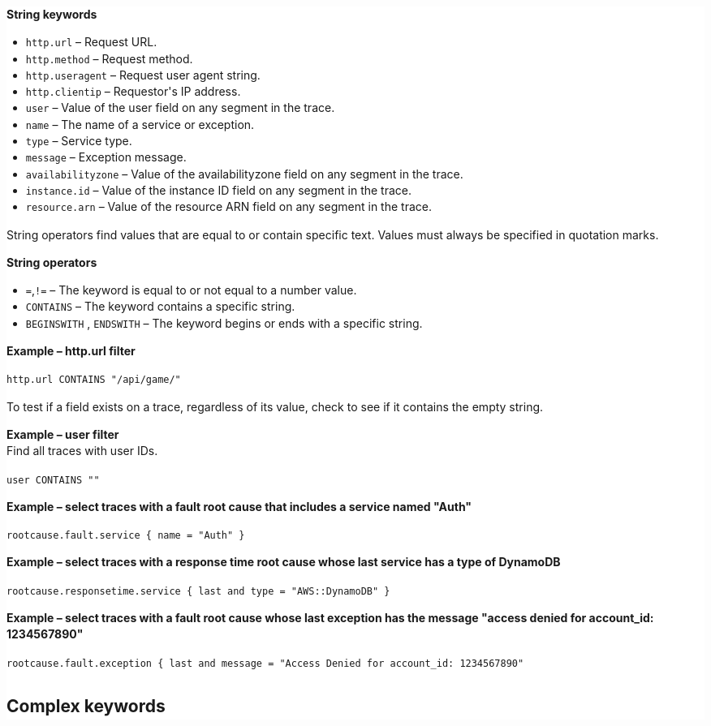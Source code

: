 **String keywords**
+ `http.url` – Request URL\.
+ `http.method` – Request method\.
+ `http.useragent` – Request user agent string\.
+ `http.clientip` – Requestor's IP address\.
+ `user` – Value of the user field on any segment in the trace\.
+ `name` – The name of a service or exception\.
+ `type` – Service type\.
+ `message` – Exception message\.
+ `availabilityzone` – Value of the availabilityzone field on any segment in the trace\.
+ `instance.id` – Value of the instance ID field on any segment in the trace\.
+ `resource.arn` – Value of the resource ARN field on any segment in the trace\.

String operators find values that are equal to or contain specific text\. Values must always be specified in quotation marks\. 

**String operators**
+ `=`,`!=` – The keyword is equal to or not equal to a number value\.
+ `CONTAINS` – The keyword contains a specific string\.
+ `BEGINSWITH` , `ENDSWITH` – The keyword begins or ends with a specific string\.

**Example – http\.url filter**  

```
http.url CONTAINS "/api/game/"
```

To test if a field exists on a trace, regardless of its value, check to see if it contains the empty string\.

**Example – user filter**  
Find all traces with user IDs\.  

```
user CONTAINS ""
```

**Example – select traces with a fault root cause that includes a service named "Auth"**  

```
rootcause.fault.service { name = "Auth" }
```

**Example – select traces with a response time root cause whose last service has a type of DynamoDB**  

```
rootcause.responsetime.service { last and type = "AWS::DynamoDB" }
```

**Example – select traces with a fault root cause whose last exception has the message "access denied for account\_id: 1234567890"**  

```
rootcause.fault.exception { last and message = "Access Denied for account_id: 1234567890" 
```

## Complex keywords<a name="console-filters-complex"></a>

